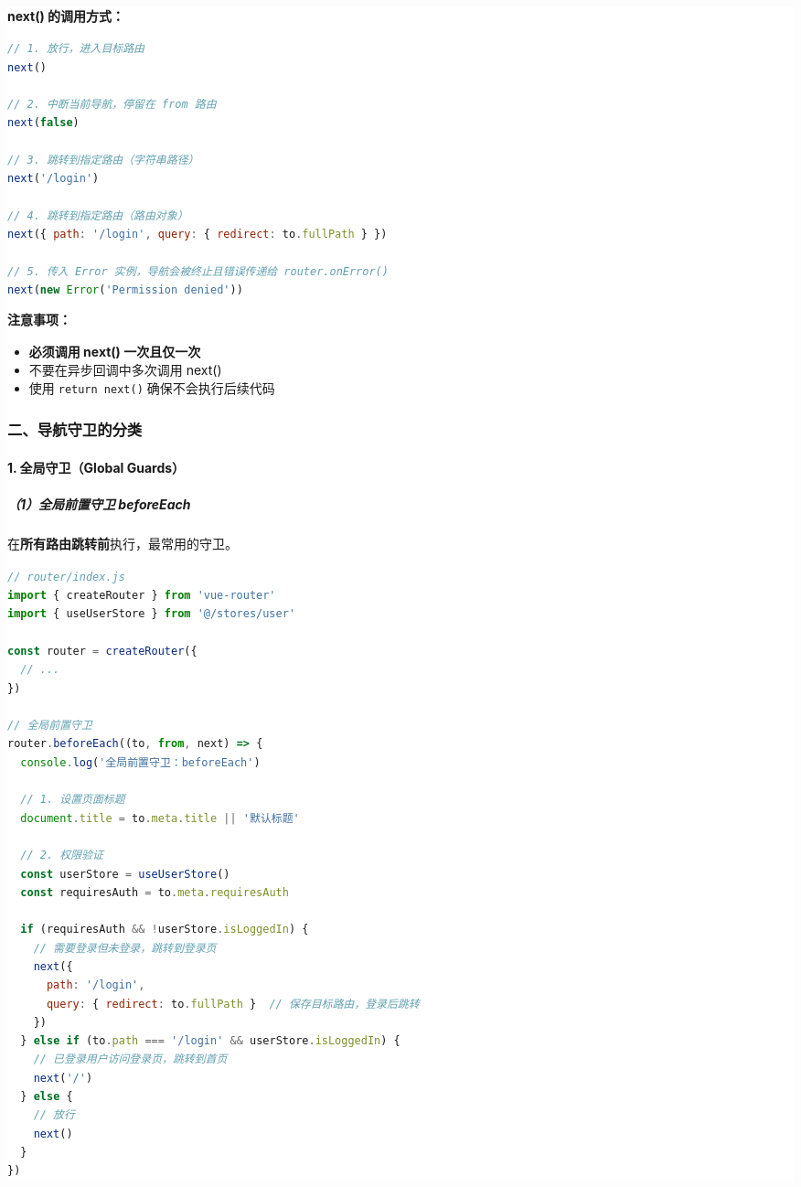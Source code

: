 **next() 的调用方式：**

```javascript
// 1. 放行，进入目标路由
next()

// 2. 中断当前导航，停留在 from 路由
next(false)

// 3. 跳转到指定路由（字符串路径）
next('/login')

// 4. 跳转到指定路由（路由对象）
next({ path: '/login', query: { redirect: to.fullPath } })

// 5. 传入 Error 实例，导航会被终止且错误传递给 router.onError()
next(new Error('Permission denied'))
```

**注意事项：**
- **必须调用 next() 一次且仅一次**
- 不要在异步回调中多次调用 next()
- 使用 `return next()` 确保不会执行后续代码

### 二、导航守卫的分类

#### 1. 全局守卫（Global Guards）

##### （1）全局前置守卫 beforeEach

在**所有路由跳转前**执行，最常用的守卫。

```javascript
// router/index.js
import { createRouter } from 'vue-router'
import { useUserStore } from '@/stores/user'

const router = createRouter({
  // ...
})

// 全局前置守卫
router.beforeEach((to, from, next) => {
  console.log('全局前置守卫：beforeEach')

  // 1. 设置页面标题
  document.title = to.meta.title || '默认标题'

  // 2. 权限验证
  const userStore = useUserStore()
  const requiresAuth = to.meta.requiresAuth

  if (requiresAuth && !userStore.isLoggedIn) {
    // 需要登录但未登录，跳转到登录页
    next({
      path: '/login',
      query: { redirect: to.fullPath }  // 保存目标路由，登录后跳转
    })
  } else if (to.path === '/login' && userStore.isLoggedIn) {
    // 已登录用户访问登录页，跳转到首页
    next('/')
  } else {
    // 放行
    next()
  }
})
```